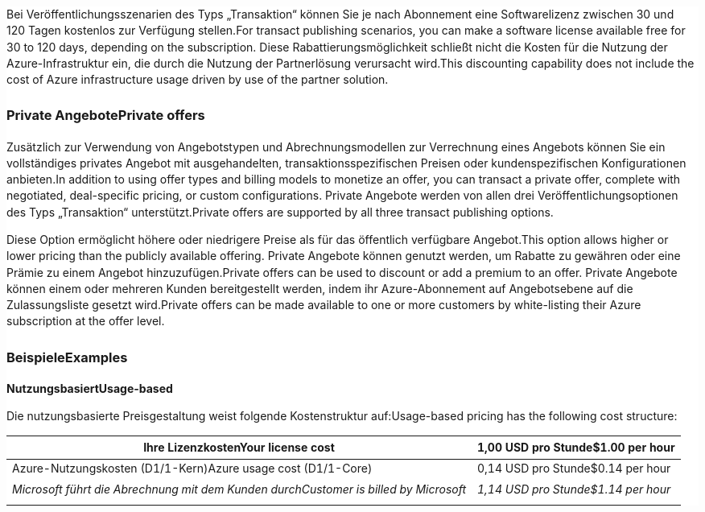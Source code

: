 <span data-ttu-id="19642-180">Bei Veröffentlichungsszenarien des Typs „Transaktion“ können Sie je nach Abonnement eine Softwarelizenz zwischen 30 und 120 Tagen kostenlos zur Verfügung stellen.</span><span class="sxs-lookup"><span data-stu-id="19642-180">For transact publishing scenarios, you can make a software license available free for 30 to 120 days, depending on the subscription.</span></span> <span data-ttu-id="19642-181">Diese Rabattierungsmöglichkeit schließt nicht die Kosten für die Nutzung der Azure-Infrastruktur ein, die durch die Nutzung der Partnerlösung verursacht wird.</span><span class="sxs-lookup"><span data-stu-id="19642-181">This discounting capability does not include the cost of Azure infrastructure usage driven by use of the partner solution.</span></span>

### <a name="private-offers"></a><span data-ttu-id="19642-182">Private Angebote</span><span class="sxs-lookup"><span data-stu-id="19642-182">Private offers</span></span>

<span data-ttu-id="19642-183">Zusätzlich zur Verwendung von Angebotstypen und Abrechnungsmodellen zur Verrechnung eines Angebots können Sie ein vollständiges privates Angebot mit ausgehandelten, transaktionsspezifischen Preisen oder kundenspezifischen Konfigurationen anbieten.</span><span class="sxs-lookup"><span data-stu-id="19642-183">In addition to using offer types and billing models to monetize an offer, you can transact a private offer, complete with negotiated, deal-specific pricing, or custom configurations.</span></span> <span data-ttu-id="19642-184">Private Angebote werden von allen drei Veröffentlichungsoptionen des Typs „Transaktion“ unterstützt.</span><span class="sxs-lookup"><span data-stu-id="19642-184">Private offers are supported by all three transact publishing options.</span></span>

<span data-ttu-id="19642-185">Diese Option ermöglicht höhere oder niedrigere Preise als für das öffentlich verfügbare Angebot.</span><span class="sxs-lookup"><span data-stu-id="19642-185">This option allows higher or lower pricing than the publicly available offering.</span></span> <span data-ttu-id="19642-186">Private Angebote können genutzt werden, um Rabatte zu gewähren oder eine Prämie zu einem Angebot hinzuzufügen.</span><span class="sxs-lookup"><span data-stu-id="19642-186">Private offers can be used to discount or add a premium to an offer.</span></span> <span data-ttu-id="19642-187">Private Angebote können einem oder mehreren Kunden bereitgestellt werden, indem ihr Azure-Abonnement auf Angebotsebene auf die Zulassungsliste gesetzt wird.</span><span class="sxs-lookup"><span data-stu-id="19642-187">Private offers can be made available to one or more customers by white-listing their Azure subscription at the offer level.</span></span>

### <a name="examples"></a><span data-ttu-id="19642-188">Beispiele</span><span class="sxs-lookup"><span data-stu-id="19642-188">Examples</span></span>

<span data-ttu-id="19642-189">**Nutzungsbasiert**</span><span class="sxs-lookup"><span data-stu-id="19642-189">**Usage-based**</span></span> 

<span data-ttu-id="19642-190">Die nutzungsbasierte Preisgestaltung weist folgende Kostenstruktur auf:</span><span class="sxs-lookup"><span data-stu-id="19642-190">Usage-based pricing has the following cost structure:</span></span>

|<span data-ttu-id="19642-191">Ihre Lizenzkosten</span><span class="sxs-lookup"><span data-stu-id="19642-191">Your license cost</span></span>  | <span data-ttu-id="19642-192">1,00 USD pro Stunde</span><span class="sxs-lookup"><span data-stu-id="19642-192">$1.00 per hour</span></span>   |
|---------|---------|
|<span data-ttu-id="19642-193">Azure-Nutzungskosten (D1/1-Kern)</span><span class="sxs-lookup"><span data-stu-id="19642-193">Azure usage cost (D1/1-Core)</span></span>    |   <span data-ttu-id="19642-194">0,14 USD pro Stunde</span><span class="sxs-lookup"><span data-stu-id="19642-194">$0.14 per hour</span></span>     |
|<span data-ttu-id="19642-195">*Microsoft führt die Abrechnung mit dem Kunden durch*</span><span class="sxs-lookup"><span data-stu-id="19642-195">*Customer is billed by Microsoft*</span></span>    |  <span data-ttu-id="19642-196">*1,14 USD pro Stunde*</span><span class="sxs-lookup"><span data-stu-id="19642-196">*$1.14 per hour*</span></span>       |
||
